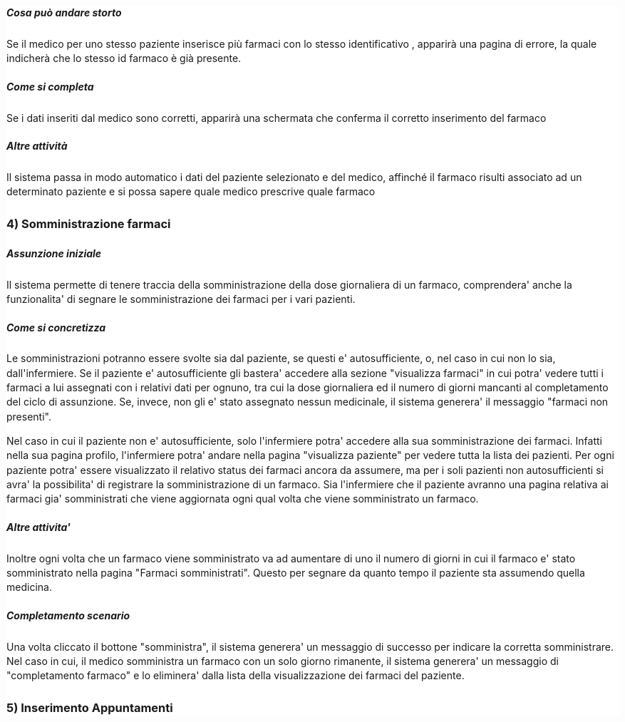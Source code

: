 ##### *Cosa può andare storto*
Se il medico per uno stesso paziente inserisce più farmaci con lo stesso identificativo , apparirà una pagina di errore, la quale indicherà che lo stesso id farmaco è già presente.

##### *Come si completa*
Se i dati inseriti dal medico sono corretti,  apparirà una schermata che conferma il corretto inserimento del farmaco

##### *Altre attività*
Il sistema passa in modo automatico i dati del paziente selezionato e del medico, affinché il farmaco risulti associato ad un determinato paziente e si possa sapere quale medico prescrive quale farmaco



### 4) Somministrazione farmaci
##### *Assunzione iniziale*
Il sistema permette di tenere traccia della somministrazione della dose giornaliera di un farmaco,  comprendera' anche la funzionalita' di segnare le somministrazione dei farmaci per i vari pazienti. 

##### *Come si concretizza*
Le somministrazioni potranno essere svolte sia dal paziente, se questi e' autosufficiente, o, nel caso in cui non lo sia,  dall'infermiere.
Se il paziente e' autosufficiente gli bastera' accedere alla sezione "visualizza farmaci" in cui potra' vedere tutti i farmaci a lui assegnati con i relativi dati per ognuno, tra cui  la dose giornaliera ed il numero di giorni mancanti al completamento del ciclo di assunzione.
Se, invece, non gli e' stato assegnato nessun medicinale, il sistema generera' il messaggio "farmaci non presenti".

Nel caso in cui il paziente non e' autosufficiente, solo l'infermiere potra' accedere alla sua somministrazione dei farmaci. 
Infatti nella sua pagina profilo, l'infermiere potra' andare nella pagina "visualizza paziente" per vedere tutta la lista dei pazienti.
Per ogni paziente potra' essere visualizzato il relativo status dei farmaci ancora da assumere, ma per i soli pazienti non autosufficienti si avra' la possibilita' di registrare la somministrazione di un farmaco.
 Sia l'infermiere che il paziente avranno una pagina relativa ai farmaci gia' somministrati che viene aggiornata ogni qual volta che viene somministrato un farmaco.


#####  *Altre attivita'*
Inoltre ogni volta che un farmaco viene somministrato va ad aumentare di uno il numero di giorni in cui il farmaco e' stato somministrato nella pagina "Farmaci somministrati".
Questo per segnare da quanto tempo il paziente sta assumendo quella medicina.

##### *Completamento scenario*
Una volta cliccato il bottone "somministra", il sistema generera' un messaggio di successo per indicare la corretta somministrare.
Nel caso in cui, il medico somministra un farmaco con un solo giorno rimanente, il sistema generera' un messaggio di "completamento farmaco" e lo eliminera' dalla lista della visualizzazione dei farmaci del paziente.

### 5) Inserimento Appuntamenti

